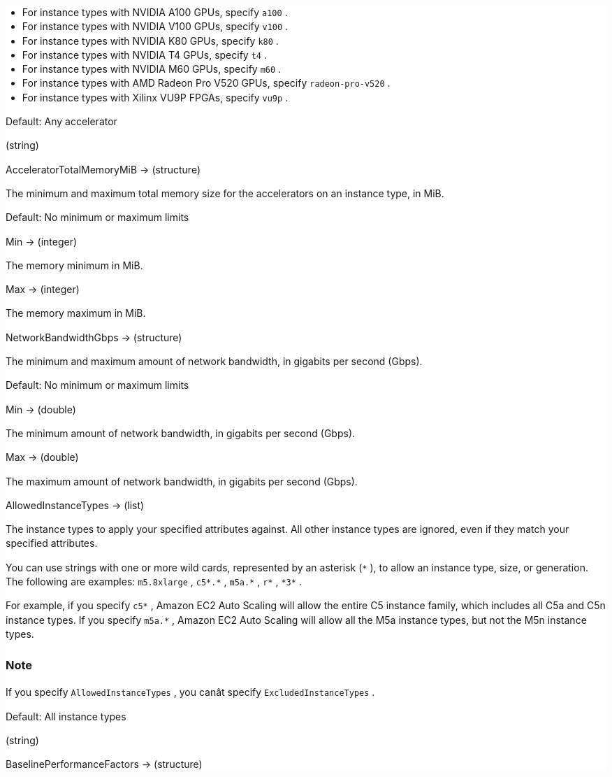 - For instance types with NVIDIA A100 GPUs, specify `a100` .
- For instance types with NVIDIA V100 GPUs, specify `v100` .
- For instance types with NVIDIA K80 GPUs, specify `k80` .
- For instance types with NVIDIA T4 GPUs, specify `t4` .
- For instance types with NVIDIA M60 GPUs, specify `m60` .
- For instance types with AMD Radeon Pro V520 GPUs, specify `radeon-pro-v520` .
- For instance types with Xilinx VU9P FPGAs, specify `vu9p` .

Default: Any accelerator

(string)

AcceleratorTotalMemoryMiB -> (structure)

The minimum and maximum total memory size for the accelerators on an instance type, in MiB.

Default: No minimum or maximum limits

Min -> (integer)

The memory minimum in MiB.

Max -> (integer)

The memory maximum in MiB.

NetworkBandwidthGbps -> (structure)

The minimum and maximum amount of network bandwidth, in gigabits per second (Gbps).

Default: No minimum or maximum limits

Min -> (double)

The minimum amount of network bandwidth, in gigabits per second (Gbps).

Max -> (double)

The maximum amount of network bandwidth, in gigabits per second (Gbps).

AllowedInstanceTypes -> (list)

The instance types to apply your specified attributes against. All other instance types are ignored, even if they match your specified attributes.

You can use strings with one or more wild cards, represented by an asterisk (`*` ), to allow an instance type, size, or generation. The following are examples: `m5.8xlarge` , `c5*.*` , `m5a.*` , `r*` , `*3*` .

For example, if you specify `c5*` , Amazon EC2 Auto Scaling will allow the entire C5 instance family, which includes all C5a and C5n instance types. If you specify `m5a.*` , Amazon EC2 Auto Scaling will allow all the M5a instance types, but not the M5n instance types.

### Note

If you specify `AllowedInstanceTypes` , you canât specify `ExcludedInstanceTypes` .

Default: All instance types

(string)

BaselinePerformanceFactors -> (structure)

